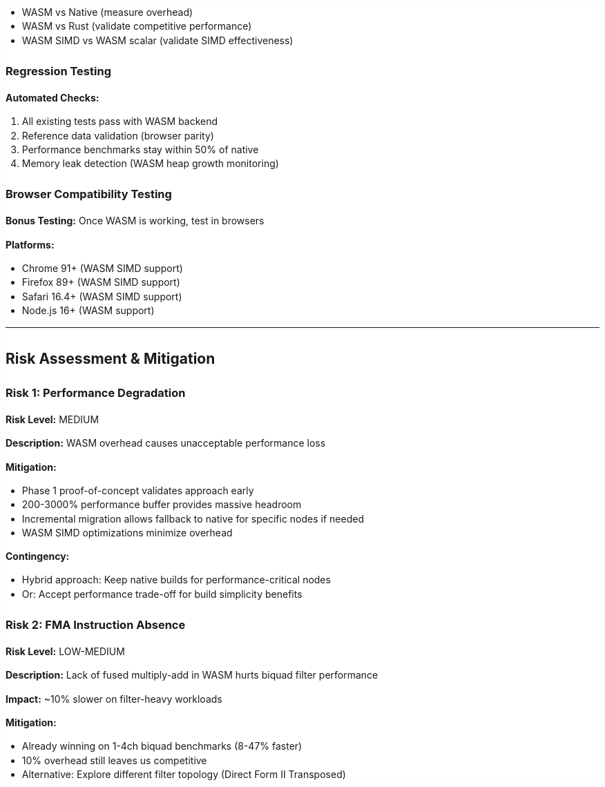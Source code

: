 - WASM vs Native (measure overhead)
- WASM vs Rust (validate competitive performance)
- WASM SIMD vs WASM scalar (validate SIMD effectiveness)

### Regression Testing

**Automated Checks:**

1. All existing tests pass with WASM backend
2. Reference data validation (browser parity)
3. Performance benchmarks stay within 50% of native
4. Memory leak detection (WASM heap growth monitoring)

### Browser Compatibility Testing

**Bonus Testing:** Once WASM is working, test in browsers

**Platforms:**

- Chrome 91+ (WASM SIMD support)
- Firefox 89+ (WASM SIMD support)
- Safari 16.4+ (WASM SIMD support)
- Node.js 16+ (WASM support)

---

## Risk Assessment & Mitigation

### Risk 1: Performance Degradation

**Risk Level:** MEDIUM

**Description:** WASM overhead causes unacceptable performance loss

**Mitigation:**

- Phase 1 proof-of-concept validates approach early
- 200-3000% performance buffer provides massive headroom
- Incremental migration allows fallback to native for specific nodes if needed
- WASM SIMD optimizations minimize overhead

**Contingency:**

- Hybrid approach: Keep native builds for performance-critical nodes
- Or: Accept performance trade-off for build simplicity benefits

### Risk 2: FMA Instruction Absence

**Risk Level:** LOW-MEDIUM

**Description:** Lack of fused multiply-add in WASM hurts biquad filter performance

**Impact:** ~10% slower on filter-heavy workloads

**Mitigation:**

- Already winning on 1-4ch biquad benchmarks (8-47% faster)
- 10% overhead still leaves us competitive
- Alternative: Explore different filter topology (Direct Form II Transposed)
